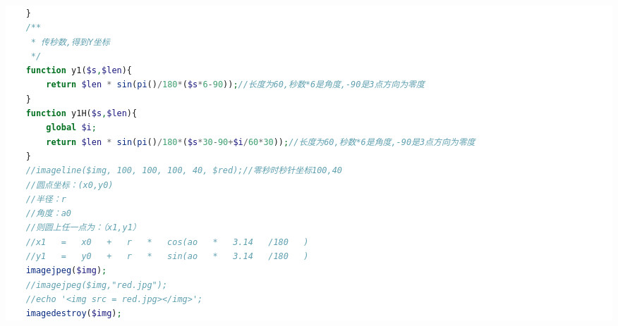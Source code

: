```php
	}
	/**
	 * 传秒数,得到Y坐标
	 */
	function y1($s,$len){
		return $len * sin(pi()/180*($s*6-90));//长度为60,秒数*6是角度,-90是3点方向为零度
	}
	function y1H($s,$len){
		global $i;
		return $len * sin(pi()/180*($s*30-90+$i/60*30));//长度为60,秒数*6是角度,-90是3点方向为零度
	}
	//imageline($img, 100, 100, 100, 40, $red);//零秒时秒针坐标100,40
	//圆点坐标：(x0,y0) 
	//半径：r 
	//角度：a0 
	//则圆上任一点为：（x1,y1） 
	//x1   =   x0   +   r   *   cos(ao   *   3.14   /180   ) 
	//y1   =   y0   +   r   *   sin(ao   *   3.14   /180   ) 
	imagejpeg($img);
	//imagejpeg($img,"red.jpg");
	//echo '<img src = red.jpg></img>';
	imagedestroy($img);
```
